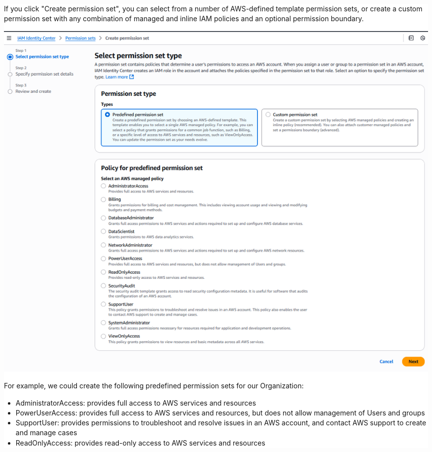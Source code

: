 If you click "Create permission set", you can select from a number of AWS-defined template permission sets, or create a custom permission set with any combination of managed and inline IAM policies and an optional permission boundary.

![Create Permission Set](/images/20250507_IamIdentityCenter_04_CreatePermissionSet.png)

For example, we could create the following predefined permission sets for our Organization:
* AdministratorAccess: provides full access to AWS services and resources
* PowerUserAccess: provides full access to AWS services and resources, but does not allow management of Users and groups
* SupportUser: provides permissions to troubleshoot and resolve issues in an AWS account, and contact AWS support to create and manage cases
* ReadOnlyAccess: provides read-only access to AWS services and resources
